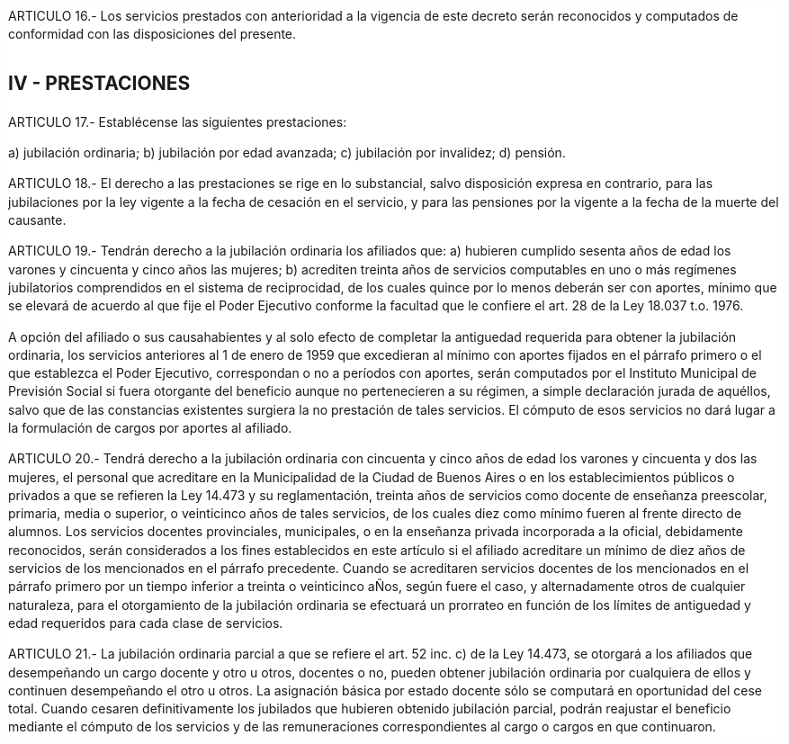 <a id="16"></a>
ARTICULO  16.-  Los  servicios prestados con anterioridad a la vigencia  de  este  decreto  serán   reconocidos  y  computados  de conformidad con las disposiciones del presente.

## IV - PRESTACIONES

<a id="17"></a>
ARTICULO  17.-  Establécense las siguientes prestaciones:

a) jubilación ordinaria;  b) jubilación por edad avanzada;  c) jubilación por invalidez;  d) pensión.

<a id="18"></a>
ARTICULO  18.-  El  derecho  a  las prestaciones se rige en lo substancial,  salvo  disposición expresa  en  contrario,  para  las jubilaciones por la ley  vigente  a  la  fecha  de  cesación  en el servicio,  y  para  las  pensiones  por la vigente a la fecha de la muerte del causante.

<a id="19"></a>
ARTICULO  19.-  Tendrán  derecho a la jubilación ordinaria los afiliados que:  a) hubieren cumplido sesenta años  de  edad los varones y cincuenta y cinco años las mujeres;  b) acrediten treinta años de servicios computables  en  uno  o  más regímenes  jubilatorios comprendidos en el sistema de reciprocidad, de los cuales  quince  por lo menos deberán ser con aportes, mínimo que se elevará de acuerdo  al  que fije el Poder Ejecutivo conforme la facultad que le confiere el art.  28 de la Ley 18.037 t.o. 1976.

A opción del afiliado o sus causahabientes  y  al  solo  efecto  de completar  la  antiguedad  requerida  para  obtener  la  jubilación ordinaria,  los  servicios  anteriores  al  1 de enero de 1959  que excedieran al mínimo con aportes fijados en el  párrafo  primero  o el  que establezca el Poder Ejecutivo, correspondan o no a períodos con  aportes,  serán  computados  por  el  Instituto  Municipal  de Previsión  Social  si  fuera  otorgante  del  beneficio  aunque  no pertenecieren   a  su  régimen,  a  simple  declaración  jurada  de aquéllos, salvo  que  de  las constancias existentes surgiera la no prestación de tales servicios.  El cómputo de esos servicios  no  dará  lugar  a  la formulación de cargos por aportes al afiliado.

<a id="20"></a>
ARTICULO  20.-  Tendrá  derecho  a la jubilación ordinaria con cincuenta y cinco años de edad los varones  y  cincuenta  y dos las mujeres,  el  personal  que  acreditare  en la Municipalidad de  la Ciudad  de  Buenos  Aires  o  en  los establecimientos  públicos  o privados  a  que  se refieren la Ley 14.473  y  su  reglamentación, treinta años de servicios  como  docente  de  enseñanza preescolar, primaria, media o superior, o veinticinco años  de tales servicios, de  los  cuales  diez  como  mínimo  fueren  al  frente directo  de alumnos.  Los  servicios  docentes  provinciales,  municipales,    o   en  la enseñanza privada incorporada a la oficial, debidamente reconocidos,  serán  considerados a los fines establecidos en este artículo  si  el afiliado acreditare un  mínimo  de  diez  años  de servicios  de  los  mencionados  en  el  párrafo  precedente.  Cuando se acreditaren  servicios  docentes de los mencionados en el párrafo  primero por un tiempo inferior  a  treinta  o  veinticinco aÑos, según  fuere  el  caso,  y  alternadamente otros de cualquier naturaleza,  para el otorgamiento de  la  jubilación  ordinaria  se efectuará un prorrateo  en  función  de los límites de antiguedad y edad requeridos para cada clase de servicios.

<a id="21"></a>
ARTICULO 21.- La jubilación ordinaria parcial a que se refiere el art.  52  inc.  c) de la Ley 14.473, se otorgará a los afiliados que desempeñando un  cargo  docente  y otro u otros, docentes o no, pueden  obtener  jubilación ordinaria por  cualquiera  de  ellos  y continuen desempeñando el otro u otros.  La asignación básica  por  estado  docente  sólo  se  computará  en oportunidad del cese total.  Cuando  cesaren definitivamente los jubilados que hubieren obtenido jubilación  parcial,  podrán  reajustar  el  beneficio  mediante el cómputo  de  los servicios y de las remuneraciones correspondientes al cargo o cargos en que continuaron.
